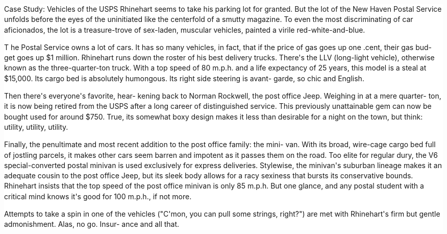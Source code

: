 Case Study: Vehicles of the USPS 
Rhinehart seems to take his parking lot 
for granted. But the lot of the New Haven 
Postal Service unfolds before the eyes of the 
uninitiated like the centerfold of a smutty 
magazine. To even the most discriminating 
of car aficionados, the lot is a treasure-trove 
of sex-laden, muscular vehicles, painted a 
virile red-white-and-blue. 

T he Postal Service owns a lot of cars. It 
has so many vehicles, in fact, that if the 
price of gas goes up one .cent, their gas bud-
get goes up $1 million. Rhinehart runs 
down the roster of his best delivery trucks. 
There's the LLV (long-light vehicle), 
otherwise known as the three-quarter-ton 
truck. With a top speed of 80 m.p.h. and a 
life expectancy of 25 years, this model is a 
steal at $15,000. Its cargo bed is absolutely 
humongous. Its right side steering is avant-
garde, so chic and English. 

Then there's everyone's favorite, hear-
kening back to Norman Rockwell, the post 
office Jeep. Weighing in at a mere quarter-
ton, it is now being retired from the USPS 
after a long career of distinguished service. 
This previously unattainable gem can now 
be bought used for around $750. True, its 
somewhat boxy design makes it less than 
desirable for a night on the town, but think: 
utility, utility, utility. 

Finally, the penultimate and most recent 
addition to the post office family: the mini-
van. With its broad, wire-cage cargo bed full 
of jostling parcels, it makes other cars seem 
barren and impotent as it passes them on 
the road. Too elite for regular dury, the V6 
special-converted postal minivan is used 
exclusively for express deliveries. Stylewise, 
the minivan's suburban lineage makes it an 
adequate cousin to the post office Jeep, but 
its sleek body allows for a racy sexiness that 
bursts its conservative bounds. Rhinehart 
insists that the top speed of the post office 
minivan is only 85 m.p.h. But one glance, 
and any postal student with a critical mind 
knows it's good for 100 m.p.h., if not more. 

Attempts to take a spin in one of the 
vehicles ("C'mon, you can pull some strings, 
right?") are met with Rhinehart's firm but 
gentle admonishment. Alas, no go. Insur-
ance and all that. 

